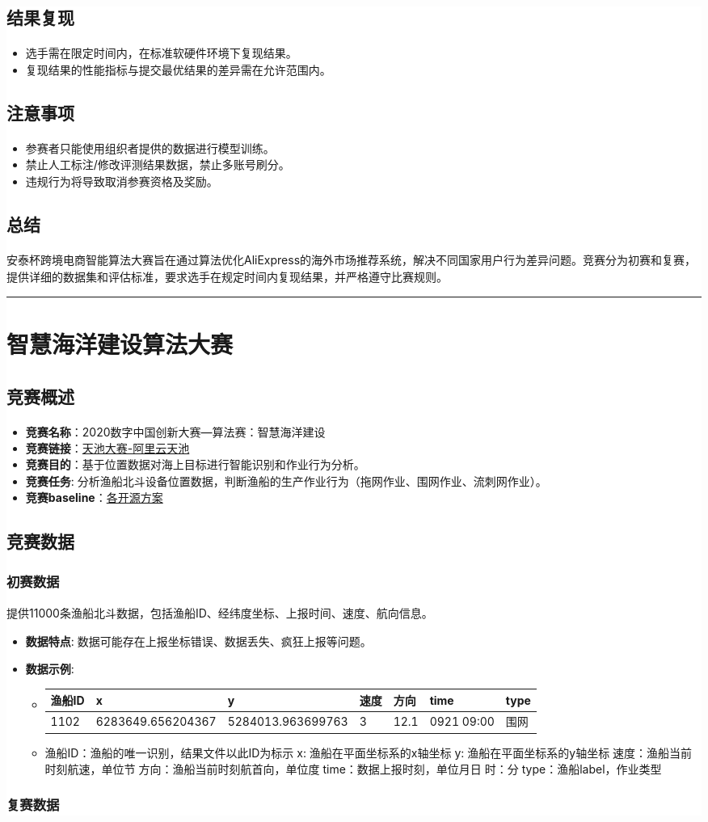 ## 结果复现
- 选手需在限定时间内，在标准软硬件环境下复现结果。
- 复现结果的性能指标与提交最优结果的差异需在允许范围内。

## 注意事项
- 参赛者只能使用组织者提供的数据进行模型训练。
- 禁止人工标注/修改评测结果数据，禁止多账号刷分。
- 违规行为将导致取消参赛资格及奖励。

## 总结
安泰杯跨境电商智能算法大赛旨在通过算法优化AliExpress的海外市场推荐系统，解决不同国家用户行为差异问题。竞赛分为初赛和复赛，提供详细的数据集和评估标准，要求选手在规定时间内复现结果，并严格遵守比赛规则。

---

# 智慧海洋建设算法大赛

## 竞赛概述

- **竞赛名称**：2020数字中国创新大赛—算法赛：智慧海洋建设
- **竞赛链接**：[天池大赛-阿里云天池](https://tianchi.aliyun.com/competition/entrance/231768/information)
- **竞赛目的**：基于位置数据对海上目标进行智能识别和作业行为分析。
- **竞赛任务**: 分析渔船北斗设备位置数据，判断渔船的生产作业行为（拖网作业、围网作业、流刺网作业）。
- **竞赛baseline**：[各开源方案](https://github.com/datawhalechina/team-learning-data-mining/tree/master/wisdomOcean)

## 竞赛数据

### **初赛数据**

 提供11000条渔船北斗数据，包括渔船ID、经纬度坐标、上报时间、速度、航向信息。

- **数据特点**: 数据可能存在上报坐标错误、数据丢失、疯狂上报等问题。

- **数据示例**: 

  - | 渔船ID | x                 | y                 | 速度 | 方向 | time       | type |
    | ------ | ----------------- | ----------------- | ---- | ---- | ---------- | ---- |
    | 1102   | 6283649.656204367 | 5284013.963699763 | 3    | 12.1 | 0921 09:00 | 围网 |

  - 渔船ID：渔船的唯一识别，结果文件以此ID为标示
    x: 渔船在平面坐标系的x轴坐标
    y: 渔船在平面坐标系的y轴坐标
    速度：渔船当前时刻航速，单位节
    方向：渔船当前时刻航首向，单位度
    time：数据上报时刻，单位月日 时：分
    type：渔船label，作业类型

### **复赛数据**
